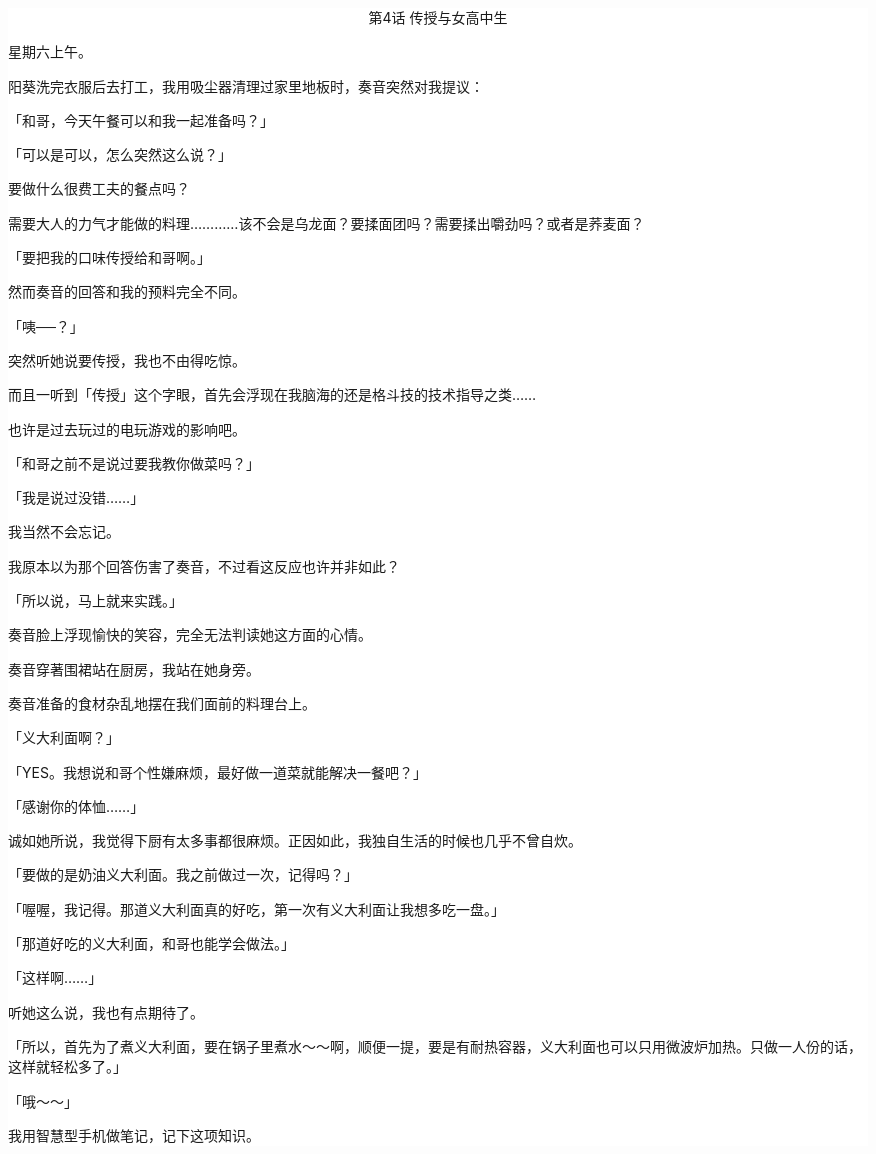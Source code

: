 <p align="center">第4话 传授与女高中生</p>

星期六上午。

阳葵洗完衣服后去打工，我用吸尘器清理过家里地板时，奏音突然对我提议：

「和哥，今天午餐可以和我一起准备吗？」

「可以是可以，怎么突然这么说？」

要做什么很费工夫的餐点吗？

需要大人的力气才能做的料理…………该不会是乌龙面？要揉面团吗？需要揉出嚼劲吗？或者是荞麦面？

「要把我的口味传授给和哥啊。」

然而奏音的回答和我的预料完全不同。

「咦──？」

突然听她说要传授，我也不由得吃惊。

而且一听到「传授」这个字眼，首先会浮现在我脑海的还是格斗技的技术指导之类……

也许是过去玩过的电玩游戏的影响吧。

「和哥之前不是说过要我教你做菜吗？」

「我是说过没错……」

我当然不会忘记。

我原本以为那个回答伤害了奏音，不过看这反应也许并非如此？

「所以说，马上就来实践。」

奏音脸上浮现愉快的笑容，完全无法判读她这方面的心情。

奏音穿著围裙站在厨房，我站在她身旁。

奏音准备的食材杂乱地摆在我们面前的料理台上。

「义大利面啊？」

「YES。我想说和哥个性嫌麻烦，最好做一道菜就能解决一餐吧？」

「感谢你的体恤……」

诚如她所说，我觉得下厨有太多事都很麻烦。正因如此，我独自生活的时候也几乎不曾自炊。

「要做的是奶油义大利面。我之前做过一次，记得吗？」

「喔喔，我记得。那道义大利面真的好吃，第一次有义大利面让我想多吃一盘。」

「那道好吃的义大利面，和哥也能学会做法。」

「这样啊……」

听她这么说，我也有点期待了。

「所以，首先为了煮义大利面，要在锅子里煮水～～啊，顺便一提，要是有耐热容器，义大利面也可以只用微波炉加热。只做一人份的话，这样就轻松多了。」

「哦～～」

我用智慧型手机做笔记，记下这项知识。
